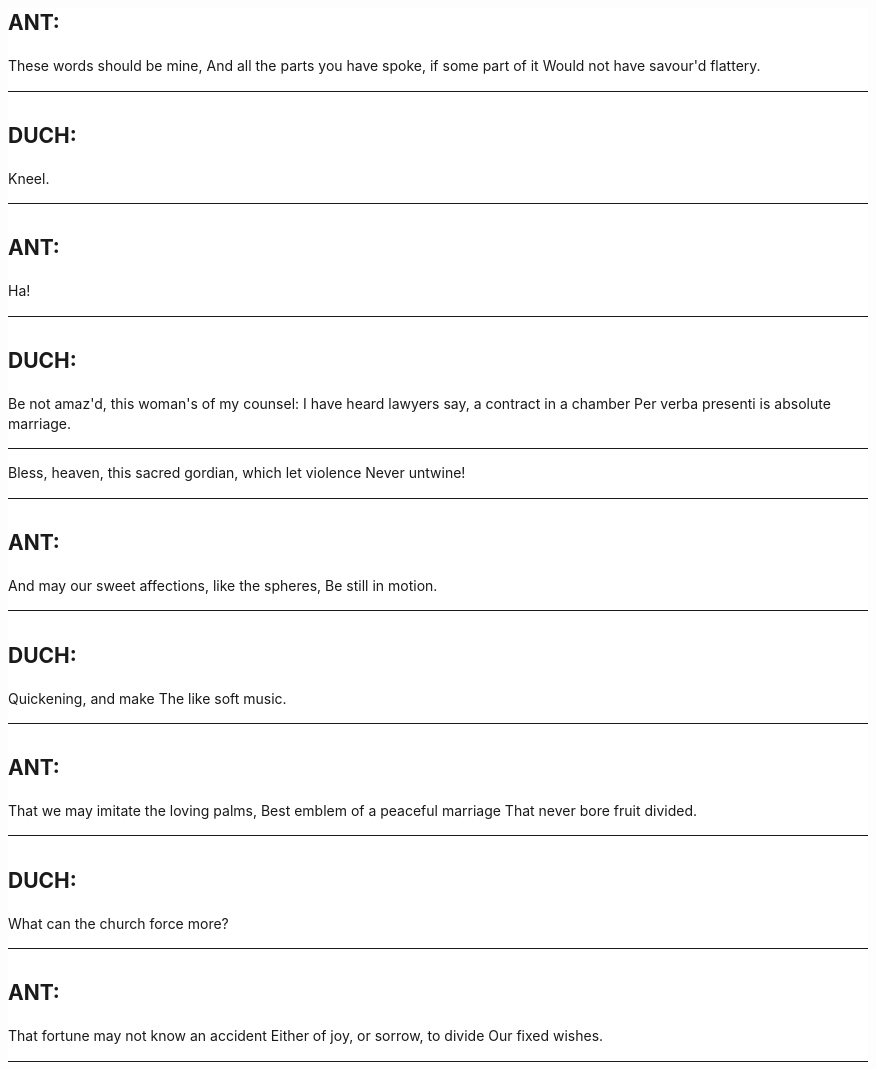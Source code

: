 ## ANT:	
These words should be mine,
And all the parts you have spoke, if some part of it Would not have savour'd flattery.

---

## DUCH:	
Kneel.

---

## ANT:	
Ha!

---

## DUCH:	
Be not amaz'd, this woman's of my counsel:
I have heard lawyers say, a contract in a chamber Per verba presenti is absolute marriage.

---


Bless, heaven, this sacred gordian, which let violence Never untwine!

---

## ANT:	
And may our sweet affections, like the spheres, Be still in motion.

---

## DUCH:	
Quickening, and make The like soft music.

---

## ANT:	
That we may imitate the loving palms, Best emblem of a peaceful marriage That never bore fruit divided.

---

## DUCH:	
What can the church force more?

---

## ANT:	
That fortune may not know an accident Either of joy, or sorrow, to divide
Our fixed wishes.

---